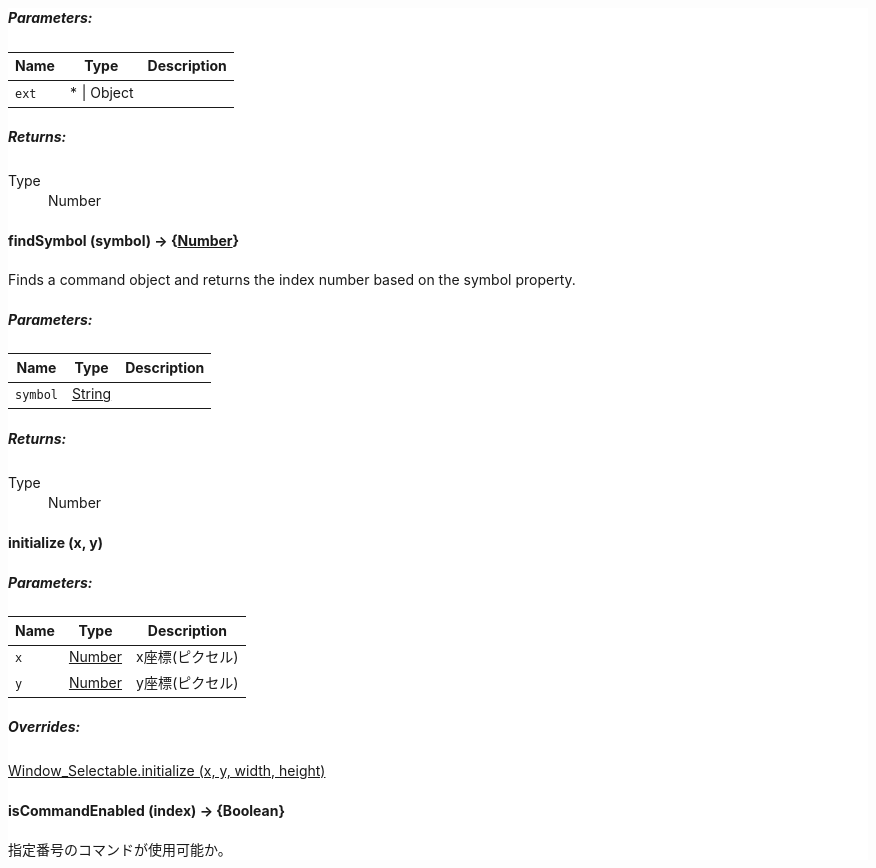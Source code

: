 ##### Parameters:

| Name | Type | Description |
| --- | --- | --- |
| `ext` | * \| Object |  |

##### Returns:

<dl>
    <dt> Type </dt>
    <dd>
        <span>Number</span>
    </dd>
</dl>


#### findSymbol (symbol) → {[Number](Number.md)}


Finds a command object and returns the index number based on the symbol property.

##### Parameters:

| Name | Type | Description |
| --- | --- | --- |
| `symbol` | [String](String.md) |  |


##### Returns:

<dl>
    <dt> Type </dt>
    <dd>
        <span>Number</span>
    </dd>
</dl>


#### initialize (x, y)

##### Parameters:

| Name | Type | Description |
| --- | --- | --- |
| `x` | [Number](Number.md) | x座標(ピクセル) |
| `y` | [Number](Number.md) | y座標(ピクセル) |

##### Overrides:
[Window_Selectable.initialize (x, y, width, height)](Window_Selectable.md#initialize-x-y-width-height)


#### isCommandEnabled (index) → {Boolean}
指定番号のコマンドが使用可能か。
